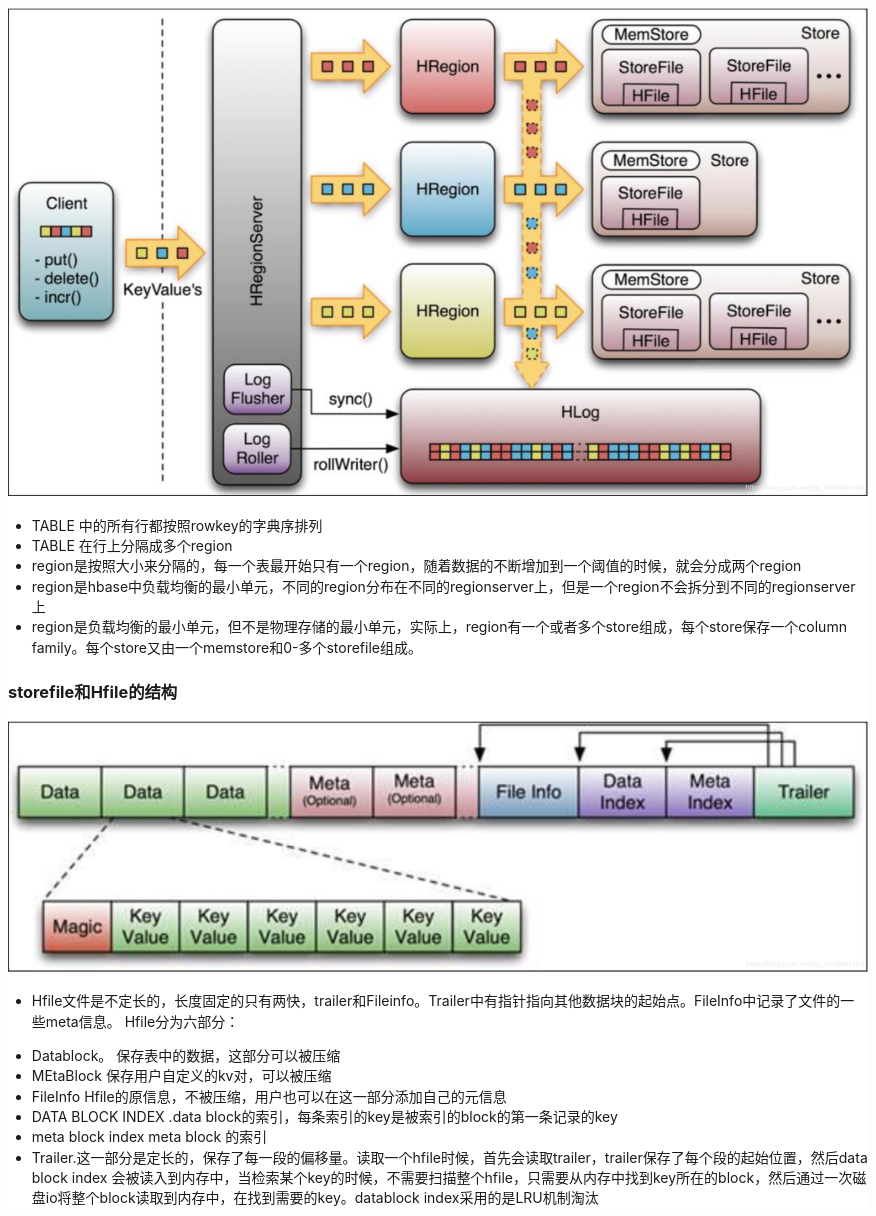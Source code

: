 ![1](./hbase物理存储结构.png)
- TABLE 中的所有行都按照rowkey的字典序排列
- TABLE 在行上分隔成多个region
- region是按照大小来分隔的，每一个表最开始只有一个region，随着数据的不断增加到一个阈值的时候，就会分成两个region
- region是hbase中负载均衡的最小单元，不同的region分布在不同的regionserver上，但是一个region不会拆分到不同的regionserver上
- region是负载均衡的最小单元，但不是物理存储的最小单元，实际上，region有一个或者多个store组成，每个store保存一个column family。每个store又由一个memstore和0-多个storefile组成。

### storefile和Hfile的结构
![6](./storefile和hfile的存储结构.png)

- Hfile文件是不定长的，长度固定的只有两快，trailer和Fileinfo。Trailer中有指针指向其他数据块的起始点。FileInfo中记录了文件的一些meta信息。
Hfile分为六部分：
 * Datablock。 保存表中的数据，这部分可以被压缩
 * MEtaBlock 保存用户自定义的kv对，可以被压缩
 * FileInfo Hfile的原信息，不被压缩，用户也可以在这一部分添加自己的元信息
 * DATA BLOCK INDEX .data block的索引，每条索引的key是被索引的block的第一条记录的key
 * meta block index  meta block 的索引
 * Trailer.这一部分是定长的，保存了每一段的偏移量。读取一个hfile时候，首先会读取trailer，trailer保存了每个段的起始位置，然后data block index 会被读入到内存中，当检索某个key的时候，不需要扫描整个hfile，只需要从内存中找到key所在的block，然后通过一次磁盘io将整个block读取到内存中，在找到需要的key。datablock index采用的是LRU机制淘汰
